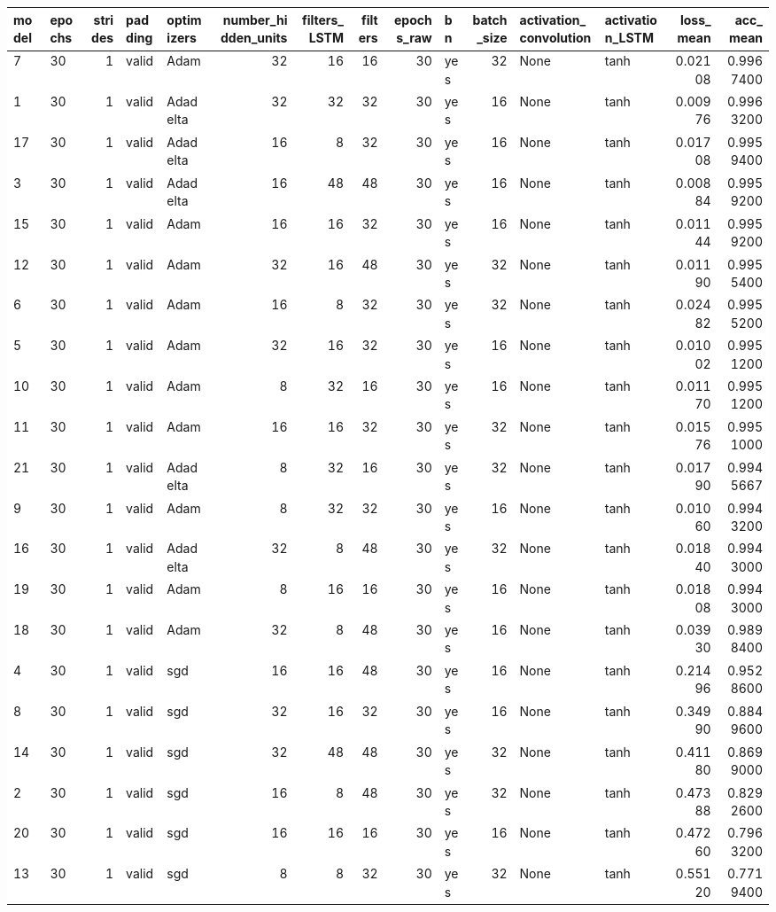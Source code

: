 | model | epochs |  strides| padding | optimizers |  number\_hidden\_units|  filters\_LSTM|  filters|  epochs\_raw| bn  |  batch\_size| activation\_convolution | activation\_LSTM |  loss\_mean|  acc\_mean|
|:------|:-------|--------:|:--------|:-----------|----------------------:|--------------:|--------:|------------:|:----|------------:|:------------------------|:-----------------|-----------:|----------:|
| 7     | 30     |        1| valid   | Adam       |                     32|             16|       16|           30| yes |           32| None                    | tanh             |     0.02108|  0.9967400|
| 1     | 30     |        1| valid   | Adadelta   |                     32|             32|       32|           30| yes |           16| None                    | tanh             |     0.00976|  0.9963200|
| 17    | 30     |        1| valid   | Adadelta   |                     16|              8|       32|           30| yes |           16| None                    | tanh             |     0.01708|  0.9959400|
| 3     | 30     |        1| valid   | Adadelta   |                     16|             48|       48|           30| yes |           16| None                    | tanh             |     0.00884|  0.9959200|
| 15    | 30     |        1| valid   | Adam       |                     16|             16|       32|           30| yes |           16| None                    | tanh             |     0.01144|  0.9959200|
| 12    | 30     |        1| valid   | Adam       |                     32|             16|       48|           30| yes |           32| None                    | tanh             |     0.01190|  0.9955400|
| 6     | 30     |        1| valid   | Adam       |                     16|              8|       32|           30| yes |           32| None                    | tanh             |     0.02482|  0.9955200|
| 5     | 30     |        1| valid   | Adam       |                     32|             16|       32|           30| yes |           16| None                    | tanh             |     0.01002|  0.9951200|
| 10    | 30     |        1| valid   | Adam       |                      8|             32|       16|           30| yes |           16| None                    | tanh             |     0.01170|  0.9951200|
| 11    | 30     |        1| valid   | Adam       |                     16|             16|       32|           30| yes |           32| None                    | tanh             |     0.01576|  0.9951000|
| 21    | 30     |        1| valid   | Adadelta   |                      8|             32|       16|           30| yes |           32| None                    | tanh             |     0.01790|  0.9945667|
| 9     | 30     |        1| valid   | Adam       |                      8|             32|       32|           30| yes |           16| None                    | tanh             |     0.01060|  0.9943200|
| 16    | 30     |        1| valid   | Adadelta   |                     32|              8|       48|           30| yes |           32| None                    | tanh             |     0.01840|  0.9943000|
| 19    | 30     |        1| valid   | Adam       |                      8|             16|       16|           30| yes |           16| None                    | tanh             |     0.01808|  0.9943000|
| 18    | 30     |        1| valid   | Adam       |                     32|              8|       48|           30| yes |           16| None                    | tanh             |     0.03930|  0.9898400|
| 4     | 30     |        1| valid   | sgd        |                     16|             16|       48|           30| yes |           16| None                    | tanh             |     0.21496|  0.9528600|
| 8     | 30     |        1| valid   | sgd        |                     32|             16|       32|           30| yes |           16| None                    | tanh             |     0.34990|  0.8849600|
| 14    | 30     |        1| valid   | sgd        |                     32|             48|       48|           30| yes |           32| None                    | tanh             |     0.41180|  0.8699000|
| 2     | 30     |        1| valid   | sgd        |                     16|              8|       48|           30| yes |           32| None                    | tanh             |     0.47388|  0.8292600|
| 20    | 30     |        1| valid   | sgd        |                     16|             16|       16|           30| yes |           16| None                    | tanh             |     0.47260|  0.7963200|
| 13    | 30     |        1| valid   | sgd        |                      8|              8|       32|           30| yes |           32| None                    | tanh             |     0.55120|  0.7719400|
